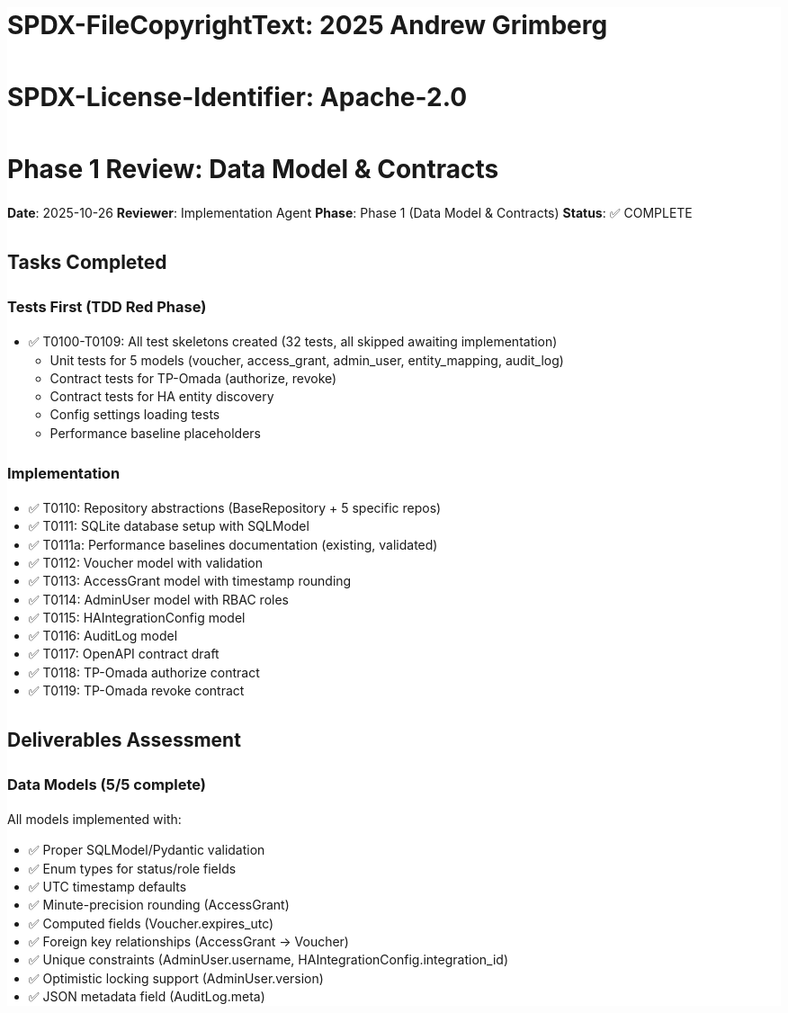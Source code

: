 # SPDX-FileCopyrightText: 2025 Andrew Grimberg
# SPDX-License-Identifier: Apache-2.0

# Phase 1 Review: Data Model & Contracts

**Date**: 2025-10-26
**Reviewer**: Implementation Agent
**Phase**: Phase 1 (Data Model & Contracts)
**Status**: ✅ COMPLETE

## Tasks Completed

### Tests First (TDD Red Phase)
- ✅ T0100-T0109: All test skeletons created (32 tests, all skipped awaiting implementation)
  - Unit tests for 5 models (voucher, access_grant, admin_user, entity_mapping, audit_log)
  - Contract tests for TP-Omada (authorize, revoke)
  - Contract tests for HA entity discovery
  - Config settings loading tests
  - Performance baseline placeholders

### Implementation
- ✅ T0110: Repository abstractions (BaseRepository + 5 specific repos)
- ✅ T0111: SQLite database setup with SQLModel
- ✅ T0111a: Performance baselines documentation (existing, validated)
- ✅ T0112: Voucher model with validation
- ✅ T0113: AccessGrant model with timestamp rounding
- ✅ T0114: AdminUser model with RBAC roles
- ✅ T0115: HAIntegrationConfig model
- ✅ T0116: AuditLog model
- ✅ T0117: OpenAPI contract draft
- ✅ T0118: TP-Omada authorize contract
- ✅ T0119: TP-Omada revoke contract

## Deliverables Assessment

### Data Models (5/5 complete)
All models implemented with:
- ✅ Proper SQLModel/Pydantic validation
- ✅ Enum types for status/role fields
- ✅ UTC timestamp defaults
- ✅ Minute-precision rounding (AccessGrant)
- ✅ Computed fields (Voucher.expires_utc)
- ✅ Foreign key relationships (AccessGrant → Voucher)
- ✅ Unique constraints (AdminUser.username, HAIntegrationConfig.integration_id)
- ✅ Optimistic locking support (AdminUser.version)
- ✅ JSON metadata field (AuditLog.meta)
